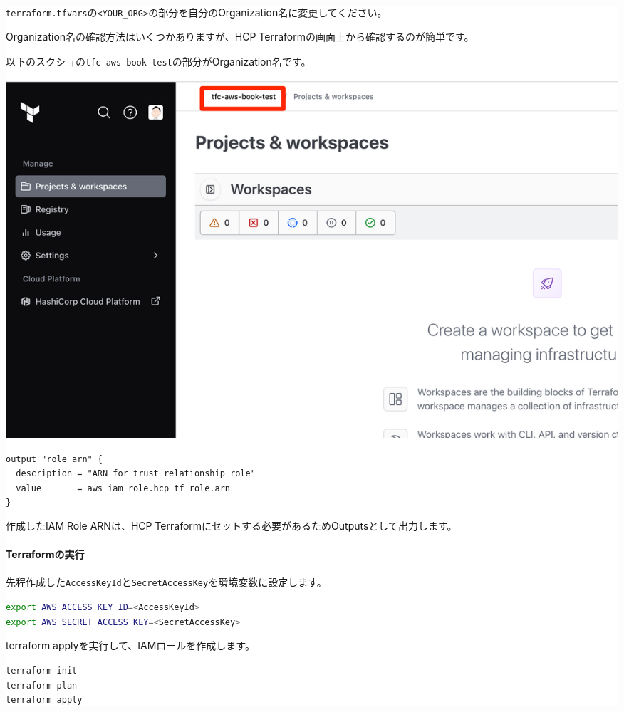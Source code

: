 `terraform.tfvars`の`<YOUR_ORG>`の部分を自分のOrganization名に変更してください。

Organization名の確認方法はいくつかありますが、HCP Terraformの画面上から確認するのが簡単です。

以下のスクショの`tfc-aws-book-test`の部分がOrganization名です。

![](/images/chapter_5/02-aws-iam-role-2.png)

```hcl: outputs.tf
output "role_arn" {
  description = "ARN for trust relationship role"
  value       = aws_iam_role.hcp_tf_role.arn
}
```

作成したIAM Role ARNは、HCP Terraformにセットする必要があるためOutputsとして出力します。

#### Terraformの実行

先程作成した`AccessKeyId`と`SecretAccessKey`を環境変数に設定します。

```bash
export AWS_ACCESS_KEY_ID=<AccessKeyId>
export AWS_SECRET_ACCESS_KEY=<SecretAccessKey>
```

terraform applyを実行して、IAMロールを作成します。

```bash
terraform init
terraform plan
terraform apply
```
